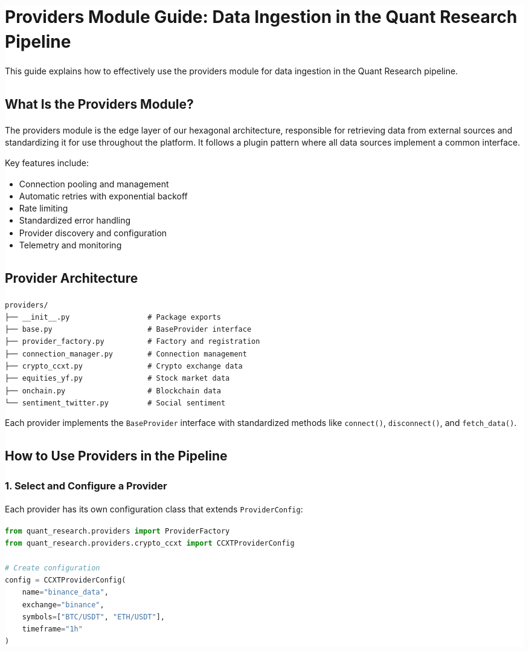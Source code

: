 # Providers Module Guide: Data Ingestion in the Quant Research Pipeline

This guide explains how to effectively use the providers module for data ingestion in the Quant Research pipeline.

## What Is the Providers Module?

The providers module is the edge layer of our hexagonal architecture, responsible for retrieving data from external sources and standardizing it for use throughout the platform. It follows a plugin pattern where all data sources implement a common interface.

Key features include:
- Connection pooling and management
- Automatic retries with exponential backoff
- Rate limiting
- Standardized error handling
- Provider discovery and configuration
- Telemetry and monitoring

## Provider Architecture

```
providers/
├── __init__.py                  # Package exports
├── base.py                      # BaseProvider interface
├── provider_factory.py          # Factory and registration
├── connection_manager.py        # Connection management
├── crypto_ccxt.py               # Crypto exchange data
├── equities_yf.py               # Stock market data
├── onchain.py                   # Blockchain data
└── sentiment_twitter.py         # Social sentiment
```

Each provider implements the `BaseProvider` interface with standardized methods like `connect()`, `disconnect()`, and `fetch_data()`.

## How to Use Providers in the Pipeline

### 1. Select and Configure a Provider

Each provider has its own configuration class that extends `ProviderConfig`:

```python
from quant_research.providers import ProviderFactory
from quant_research.providers.crypto_ccxt import CCXTProviderConfig

# Create configuration
config = CCXTProviderConfig(
    name="binance_data",
    exchange="binance",
    symbols=["BTC/USDT", "ETH/USDT"],
    timeframe="1h"
)
```
